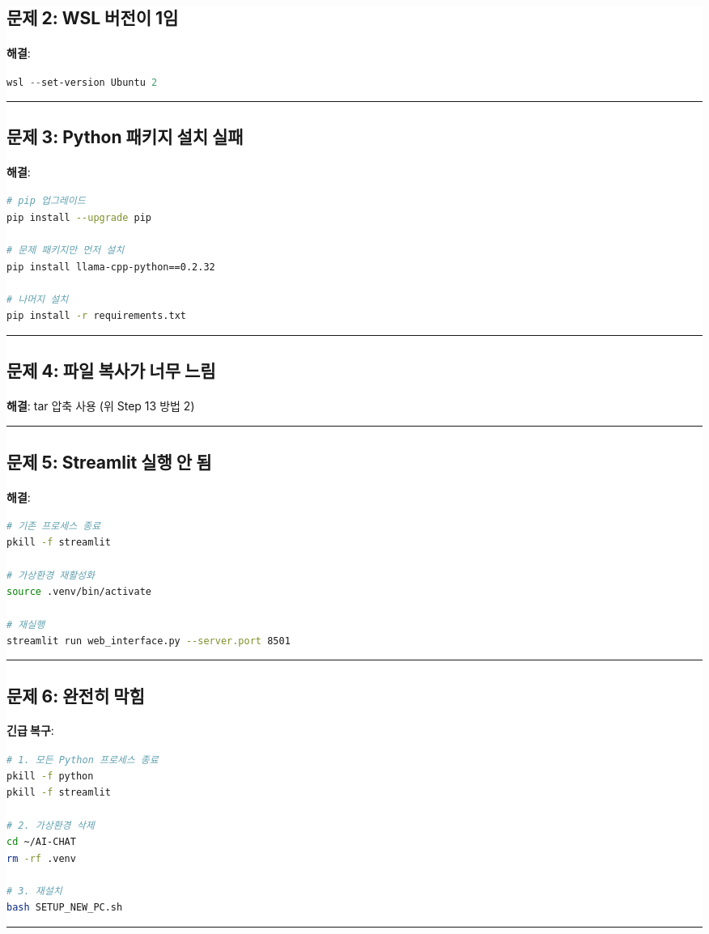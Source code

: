 ## 문제 2: WSL 버전이 1임

**해결**:
```powershell
wsl --set-version Ubuntu 2
```

---

## 문제 3: Python 패키지 설치 실패

**해결**:
```bash
# pip 업그레이드
pip install --upgrade pip

# 문제 패키지만 먼저 설치
pip install llama-cpp-python==0.2.32

# 나머지 설치
pip install -r requirements.txt
```

---

## 문제 4: 파일 복사가 너무 느림

**해결**: tar 압축 사용 (위 Step 13 방법 2)

---

## 문제 5: Streamlit 실행 안 됨

**해결**:
```bash
# 기존 프로세스 종료
pkill -f streamlit

# 가상환경 재활성화
source .venv/bin/activate

# 재실행
streamlit run web_interface.py --server.port 8501
```

---

## 문제 6: 완전히 막힘

**긴급 복구**:
```bash
# 1. 모든 Python 프로세스 종료
pkill -f python
pkill -f streamlit

# 2. 가상환경 삭제
cd ~/AI-CHAT
rm -rf .venv

# 3. 재설치
bash SETUP_NEW_PC.sh
```

---